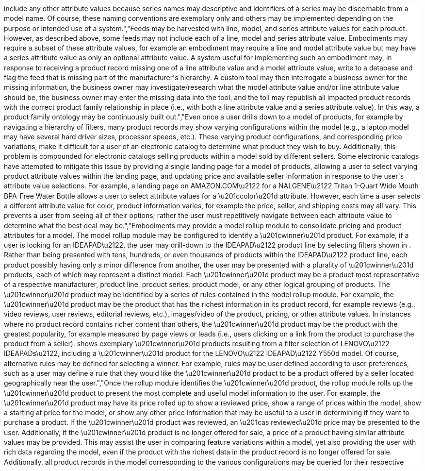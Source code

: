 include any other attribute values because series names may descriptive and identifiers of a series may be discernable from a model name. Of course, these naming conventions are exemplary only and others may be implemented depending on the purpose or intended use of a system.","Feeds may be harvested with line, model, and series attribute values for each product. However, as described above, some feeds may not include each of a line, model and series attribute value. Embodiments may require a subset of these attribute values, for example an embodiment may require a line and model attribute value but may have a series attribute value as only an optional attribute value. A system useful for implementing such an embodiment may, in response to receiving a product record missing one of a line attribute value and a model attribute value, write to a database and flag the feed that is missing part of the manufacturer's hierarchy. A custom tool may then interrogate a business owner for the missing information, the business owner may investigate\/research what the model attribute value and\/or line attribute value should be, the business owner may enter the missing data into the tool, and the toll may republish all impacted product records with the correct product family relationship in place (i.e., with both a line attribute value and a series attribute value). In this way, a product family ontology may be continuously built out.","Even once a user drills down to a model of products, for example by navigating a hierarchy of filters, many product records may show varying configurations within the model (e.g., a laptop model may have several hard driver sizes, processor speeds, etc.). These varying product configurations, and corresponding price variations, make it difficult for a user of an electronic catalog to determine what product they wish to buy. Additionally, this problem is compounded for electronic catalogs selling products within a model sold by different sellers. Some electronic catalogs have attempted to mitigate this issue by providing a single landing page for a model of products, allowing a user to select varying product attribute values within the landing page, and updating price and available seller information in response to the user's attribute value selections. For example, a landing page on AMAZON.COM\u2122 for a NALGENE\u2122 Tritan 1-Quart Wide Mouth BPA-Free Water Bottle allows a user to select attribute values for a \u201ccolor\u201d attribute. However, each time a user selects a different attribute value for color, product information varies, for example the price, seller, and shipping costs may all vary. This prevents a user from seeing all of their options; rather the user must repetitively navigate between each attribute value to determine what the best deal may be.","Embodiments may provide a model rollup module to consolidate pricing and product attributes for a model. The model rollup module may be configured to identify a \u201cwinner\u201d product. For example, if a user is looking for an IDEAPAD\u2122, the user may drill-down to the IDEAPAD\u2122 product line by selecting filters shown in . Rather than being presented with tens, hundreds, or even thousands of products within the IDEAPAD\u2122 product line, each product possibly having only a minor difference from another, the user may be presented with a plurality of \u201cwinner\u201d products, each of which may represent a distinct model. Each \u201cwinner\u201d product may be a product most representative of a respective manufacturer, product line, product series, product model, or any other logical grouping of products. The \u201cwinner\u201d product may be identified by a series of rules contained in the model rollup module. For example, the \u201cwinner\u201d product may be the product that has the richest information in its product record, for example reviews (e.g., video reviews, user reviews, editorial reviews, etc.), images\/video of the product, pricing, or other attribute values. In instances where no product record contains richer content than others, the \u201cwinner\u201d product may be the product with the greatest popularity, for example measured by page views or leads (i.e., users clicking on a link from the product to purchase the product from a seller).  shows exemplary \u201cwinner\u201d products resulting from a filter selection of LENOVO\u2122 IDEAPADs\u2122, including a \u201cwinner\u201d product  for the LENOVO\u2122 IDEAPAD\u2122 Y550d model. Of course, alternative rules may be defined for selecting a winner. For example, rules may be user defined according to user preferences, such as a user may define a rule that they would like the \u201cwinner\u201d product to be a product offered by a seller located geographically near the user.","Once the rollup module identifies the \u201cwinner\u201d product, the rollup module rolls up the \u201cwinner\u201d product to present the most complete and useful model information to the user. For example, the \u201cwinner\u201d product may have its price rolled up to show a reviewed price, show a range of prices within the model, show a starting at price for the model, or show any other price information that may be useful to a user in determining if they want to purchase a product. If the \u201cwinner\u201d product was reviewed, an \u201cas reviewed\u201d price may be presented to the user. Additionally, if the \u201cwinner\u201d product is no longer offered for sale, a price of a product having similar attribute values may be provided. This may assist the user in comparing feature variations within a model, yet also providing the user with rich data regarding the model, even if the product with the richest data in the product record is no longer offered for sale. Additionally, all product records in the model corresponding to the various configurations may be queried for their respective